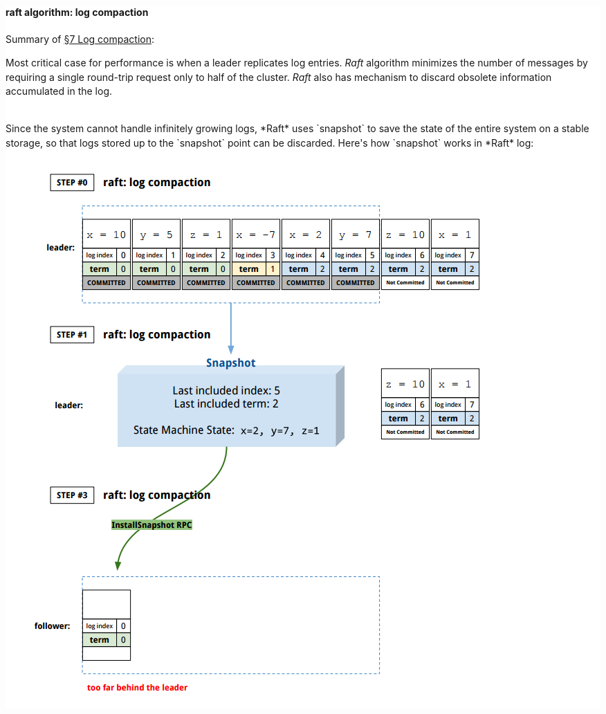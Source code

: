 







#### raft algorithm: log compaction

Summary of
[§7 Log compaction](http://ramcloud.stanford.edu/raft.pdf):

Most critical case for performance is when a leader replicates log entries.
*Raft* algorithm minimizes the number of messages by requiring a single
round-trip request only to half of the cluster. *Raft* also has mechanism
to discard obsolete information accumulated in the log.

<br>
Since the system cannot handle infinitely growing logs, *Raft* uses `snapshot`
to save the state of the entire system on a stable storage, so that logs stored
up to the `snapshot` point can be discarded. Here's how `snapshot` works in
*Raft* log:

![raft_log_compaction_00](img/raft_log_compaction_00.png)